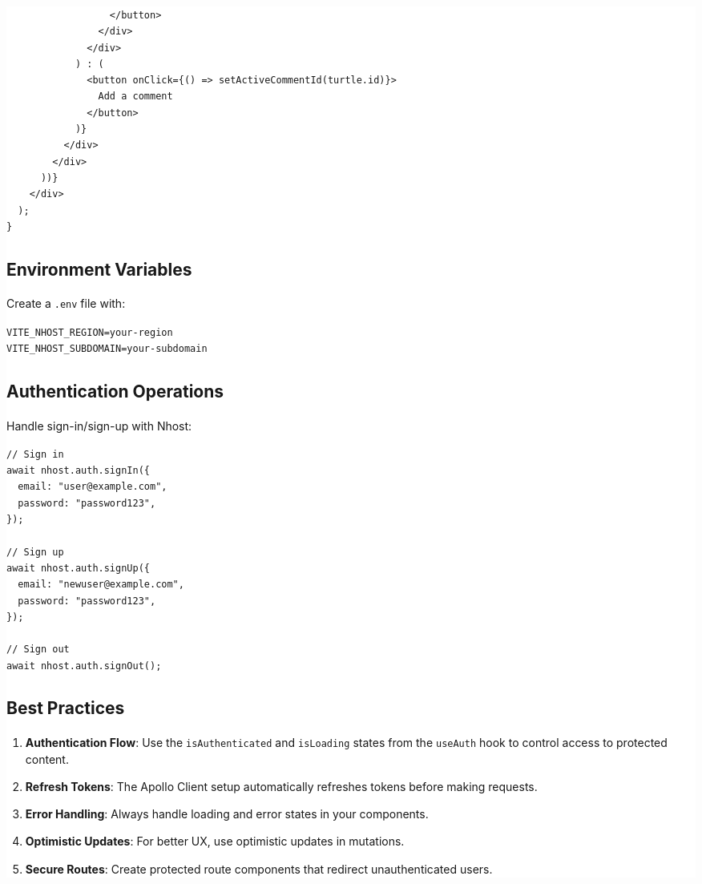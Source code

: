 ```tsx
                  </button>
                </div>
              </div>
            ) : (
              <button onClick={() => setActiveCommentId(turtle.id)}>
                Add a comment
              </button>
            )}
          </div>
        </div>
      ))}
    </div>
  );
}
```

## Environment Variables

Create a `.env` file with:

```
VITE_NHOST_REGION=your-region
VITE_NHOST_SUBDOMAIN=your-subdomain
```

## Authentication Operations

Handle sign-in/sign-up with Nhost:

```tsx
// Sign in
await nhost.auth.signIn({
  email: "user@example.com",
  password: "password123",
});

// Sign up
await nhost.auth.signUp({
  email: "newuser@example.com",
  password: "password123",
});

// Sign out
await nhost.auth.signOut();
```

## Best Practices

1. **Authentication Flow**: Use the `isAuthenticated` and `isLoading` states from the `useAuth` hook to control access to protected content.

2. **Refresh Tokens**: The Apollo Client setup automatically refreshes tokens before making requests.

3. **Error Handling**: Always handle loading and error states in your components.

4. **Optimistic Updates**: For better UX, use optimistic updates in mutations.

5. **Secure Routes**: Create protected route components that redirect unauthenticated users.